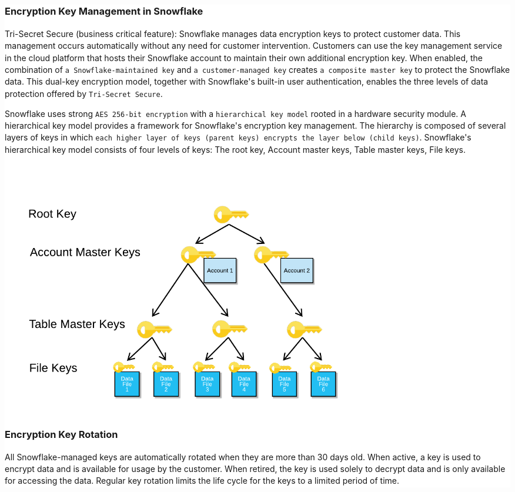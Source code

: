 ### Encryption Key Management in Snowflake
Tri-Secret Secure (business critical feature): Snowflake manages data encryption keys to protect customer data. This management occurs automatically without any need for customer intervention. Customers can use the key management service in the cloud platform that hosts their Snowflake account to maintain their own additional encryption key. When enabled, the combination of `a Snowflake-maintained key` and `a customer-managed key` creates `a composite master key` to protect the Snowflake data. This dual-key encryption model, together with Snowflake's built-in user authentication, enables the three levels of data protection offered by `Tri-Secret Secure`.

Snowflake uses strong `AES 256-bit encryption` with a `hierarchical key model` rooted in a hardware security module. A hierarchical key model provides a framework for Snowflake's encryption key management. The hierarchy is composed of several layers of keys in which `each higher layer of keys (parent keys) encrypts the layer below (child keys)`. Snowflake's hierarchical key model consists of four levels of keys: The root key, Account master keys, Table master keys, File keys. 

<img src="images/hierarchical-key-model.png" style="width: 70%">

### Encryption Key Rotation
All Snowflake-managed keys are automatically rotated when they are more than 30 days old. When active, a key is used to encrypt data and is available for usage by the customer. When retired, the key is used solely to decrypt data and is only available for accessing the data. Regular key rotation limits the life cycle for the keys to a limited period of time.
